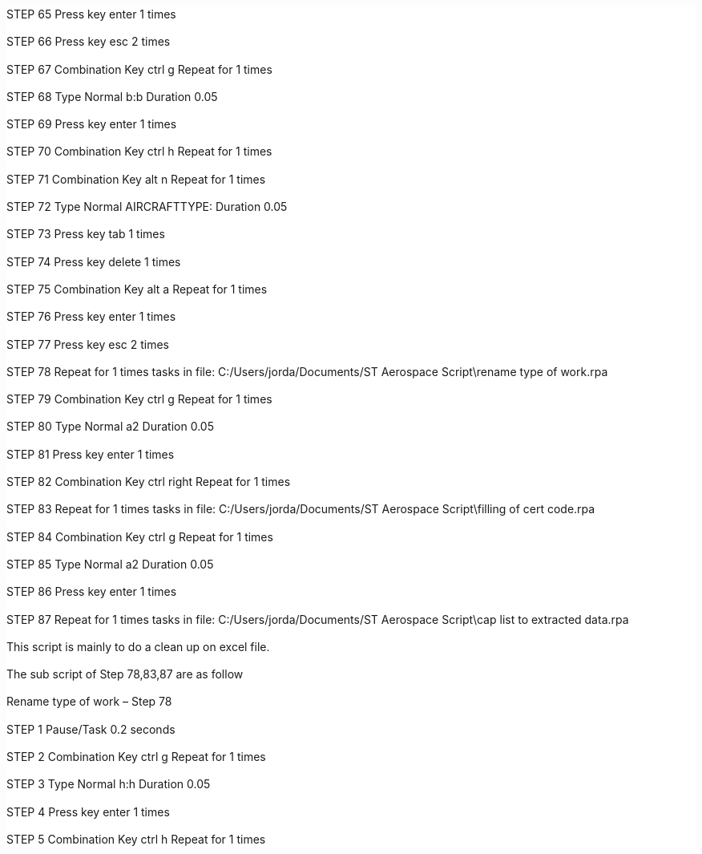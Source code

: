 STEP  65  Press key  enter  1  times 

STEP  66  Press key  esc  2  times 

STEP  67  Combination Key  ctrl  g  Repeat for  1  times 

STEP  68  Type Normal  b:b  Duration  0.05 

STEP  69  Press key  enter  1  times 

STEP  70  Combination Key  ctrl  h  Repeat for  1  times 

STEP  71  Combination Key  alt  n  Repeat for  1  times 

STEP  72  Type Normal  AIRCRAFTTYPE:  Duration  0.05 

STEP  73  Press key  tab  1  times 

STEP  74  Press key  delete  1  times 

STEP  75  Combination Key  alt  a  Repeat for  1  times 

STEP  76  Press key  enter  1  times 

STEP  77  Press key  esc  2  times 

STEP  78  Repeat for  1  times tasks in file:  C:/Users/jorda/Documents/ST Aerospace Script\rename type of work.rpa 

STEP  79  Combination Key  ctrl  g  Repeat for  1  times 

STEP  80  Type Normal  a2  Duration  0.05 

STEP  81  Press key  enter  1  times 

STEP  82  Combination Key  ctrl  right  Repeat for  1  times 

STEP  83  Repeat for  1  times tasks in file:  C:/Users/jorda/Documents/ST Aerospace Script\filling of cert code.rpa 

STEP  84  Combination Key  ctrl  g  Repeat for  1  times 

STEP  85  Type Normal  a2  Duration  0.05 

STEP  86  Press key  enter  1  times 

STEP  87  Repeat for  1  times tasks in file:  C:/Users/jorda/Documents/ST Aerospace Script\cap list to extracted data.rpa 

This script is mainly to do a clean up on excel file.  

The sub script of Step 78,83,87 are as follow 

Rename type of work – Step 78 

STEP  1  Pause/Task  0.2  seconds 

STEP  2  Combination Key  ctrl  g  Repeat for  1  times 

STEP  3  Type Normal  h:h  Duration  0.05 

STEP  4  Press key  enter  1  times 

STEP  5  Combination Key  ctrl  h  Repeat for  1  times 
